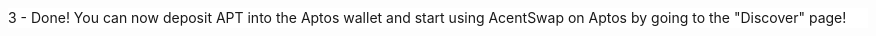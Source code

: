 


3 - Done! You can now deposit APT into the Aptos wallet and start using AcentSwap on Aptos by going to the "Discover" page!
